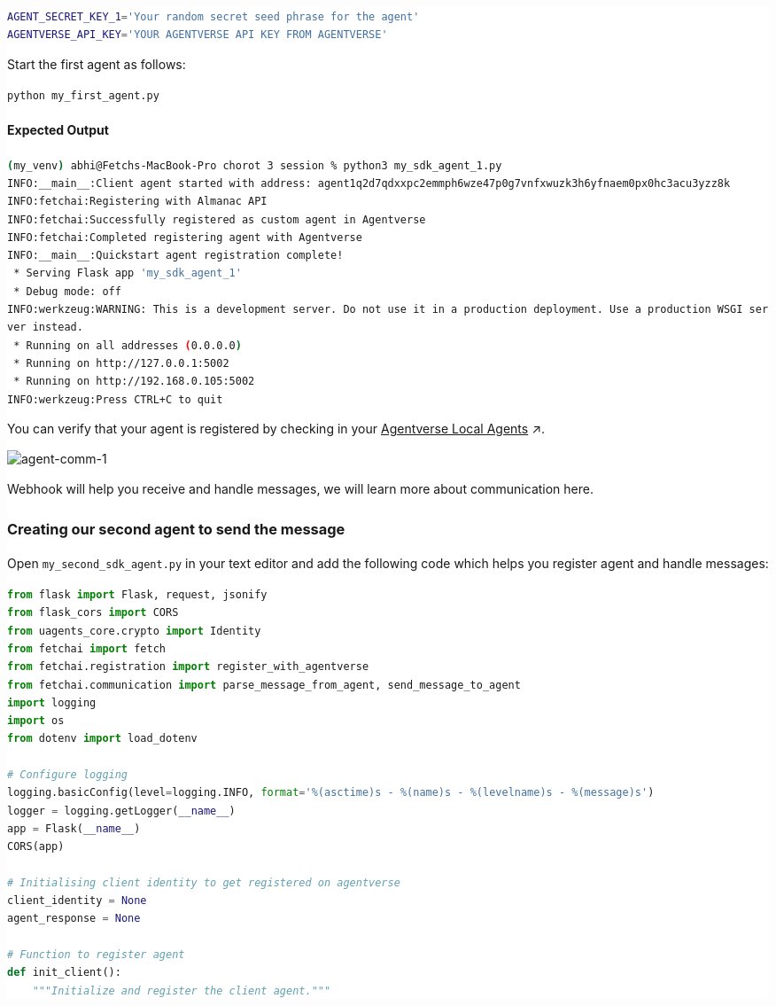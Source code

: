 ```bash
AGENT_SECRET_KEY_1='Your random secret seed phrase for the agent'
AGENTVERSE_API_KEY='YOUR AGENTVERSE API KEY FROM AGENTVERSE'
```

Start the first agent as follows:
```bash
python my_first_agent.py
```

#### Expected Output

```bash
(my_venv) abhi@Fetchs-MacBook-Pro chorot 3 session % python3 my_sdk_agent_1.py
INFO:__main__:Client agent started with address: agent1q2d7qdxxpc2emmph6wze47p0g7vnfxwuzk3h6yfnaem0px0hc3acu3yzz8k
INFO:fetchai:Registering with Almanac API
INFO:fetchai:Successfully registered as custom agent in Agentverse
INFO:fetchai:Completed registering agent with Agentverse
INFO:__main__:Quickstart agent registration complete!
 * Serving Flask app 'my_sdk_agent_1'
 * Debug mode: off
INFO:werkzeug:WARNING: This is a development server. Do not use it in a production deployment. Use a production WSGI server instead.
 * Running on all addresses (0.0.0.0)
 * Running on http://127.0.0.1:5002
 * Running on http://192.168.0.105:5002
INFO:werkzeug:Press CTRL+C to quit
```

You can verify that your agent is registered by checking in your  [Agentverse Local Agents](https://agentverse.ai/agents/local) ↗️.

![agent-comm-1](/img/uagents/agent-comm-1.png)

Webhook will help you receive and handle messages, we will learn more about communication here.

### Creating our second agent to send the message

Open `my_second_sdk_agent.py` in your text editor and add the following code which helps you register agent and handle messages:

```py title="my_second_sdk_agent.py"
from flask import Flask, request, jsonify
from flask_cors import CORS
from uagents_core.crypto import Identity
from fetchai import fetch
from fetchai.registration import register_with_agentverse
from fetchai.communication import parse_message_from_agent, send_message_to_agent
import logging
import os
from dotenv import load_dotenv

# Configure logging
logging.basicConfig(level=logging.INFO, format='%(asctime)s - %(name)s - %(levelname)s - %(message)s')
logger = logging.getLogger(__name__)
app = Flask(__name__)
CORS(app)

# Initialising client identity to get registered on agentverse
client_identity = None 
agent_response = None

# Function to register agent
def init_client():
    """Initialize and register the client agent."""
```
